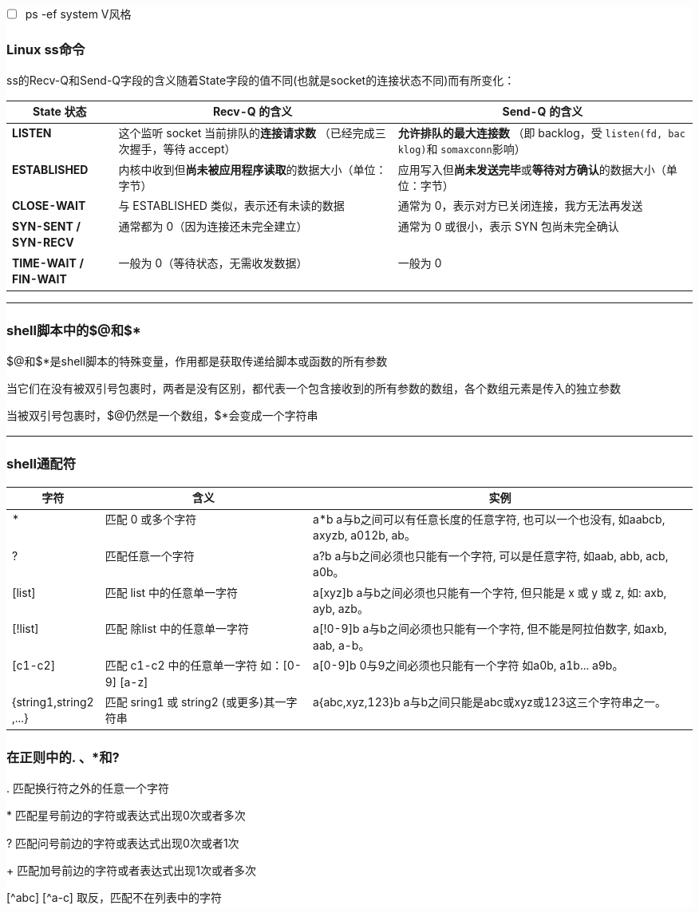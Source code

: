 * [ ] ps  -ef   system V风格

### Linux  ss命令

ss的Recv-Q和Send-Q字段的含义随着State字段的值不同(也就是socket的连接状态不同)而有所变化：

| State 状态                     | Recv-Q 的含义                                                                    | Send-Q 的含义                                                                                 |
| ------------------------------ | -------------------------------------------------------------------------------- | --------------------------------------------------------------------------------------------- |
| **LISTEN**               | 这个监听 socket 当前排队的**连接请求数** （已经完成三次握手，等待 accept） | **允许排队的最大连接数** （即 backlog，受 `listen(fd, backlog)`和 `somaxconn`影响） |
| **ESTABLISHED**          | 内核中收到但**尚未被应用程序读取**的数据大小（单位：字节）                 | 应用写入但**尚未发送完毕**或**等待对方确认**的数据大小（单位：字节）              |
| **CLOSE-WAIT**           | 与 ESTABLISHED 类似，表示还有未读的数据                                          | 通常为 0，表示对方已关闭连接，我方无法再发送                                                  |
| **SYN-SENT / SYN-RECV**  | 通常都为 0（因为连接还未完全建立）                                               | 通常为 0 或很小，表示 SYN 包尚未完全确认                                                      |
| **TIME-WAIT / FIN-WAIT** | 一般为 0（等待状态，无需收发数据）                                               | 一般为 0                                                                                      |

---

### shell脚本中的\$@和\$*

\$@和\$*是shell脚本的特殊变量，作用都是获取传递给脚本或函数的所有参数

当它们在没有被双引号包裹时，两者是没有区别，都代表一个包含接收到的所有参数的数组，各个数组元素是传入的独立参数

当被双引号包裹时，\$@仍然是一个数组，\$*会变成一个字符串

---

### shell通配符

| **字符**        | **含义**                              | **实例**                                                                       |
| --------------------- | ------------------------------------------- | ------------------------------------------------------------------------------------ |
| *                     | 匹配 0 或多个字符                           | a*b  a与b之间可以有任意长度的任意字符, 也可以一个也没有, 如aabcb, axyzb, a012b, ab。 |
| ?                     | 匹配任意一个字符                            | a?b  a与b之间必须也只能有一个字符, 可以是任意字符, 如aab, abb, acb, a0b。            |
| [list]                | 匹配 list 中的任意单一字符                  | a[xyz]b   a与b之间必须也只能有一个字符, 但只能是 x 或 y 或 z, 如: axb, ayb, azb。    |
| [!list]               | 匹配 除list 中的任意单一字符                | a[!0-9]b  a与b之间必须也只能有一个字符, 但不能是阿拉伯数字, 如axb, aab, a-b。        |
| [c1-c2]               | 匹配 c1-c2 中的任意单一字符 如：[0-9] [a-z] | a[0-9]b  0与9之间必须也只能有一个字符 如a0b, a1b... a9b。                            |
| {string1,string2,...} | 匹配 sring1 或 string2 (或更多)其一字符串   | a{abc,xyz,123}b    a与b之间只能是abc或xyz或123这三个字符串之一。                     |

### 在正则中的. 、*和?

.   匹配换行符之外的任意一个字符

\*   匹配星号前边的字符或表达式出现0次或者多次

?   匹配问号前边的字符或表达式出现0次或者1次

\+  匹配加号前边的字符或者表达式出现1次或者多次

[^abc]  [^a-c]  取反，匹配不在列表中的字符
